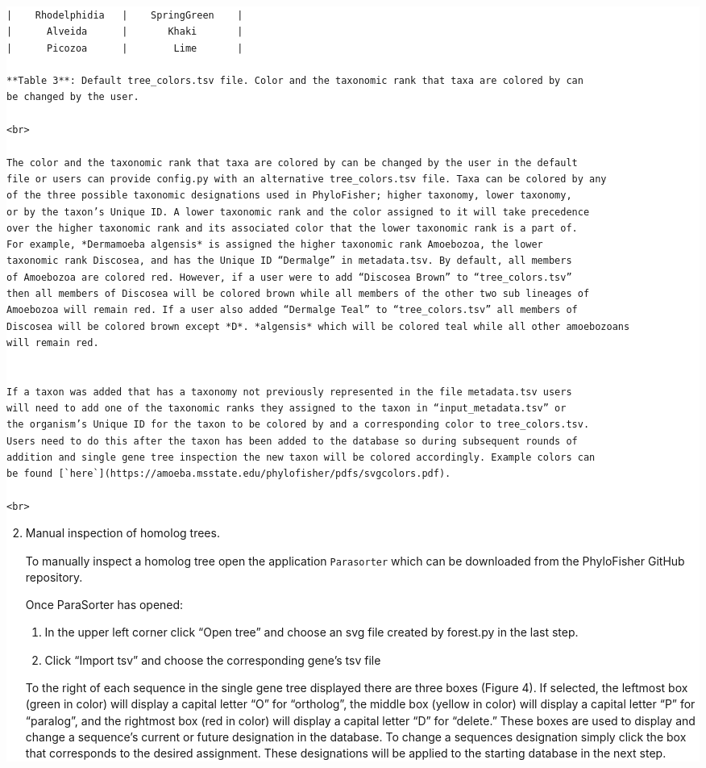     |    Rhodelphidia   |    SpringGreen    |
    |      Alveida      |       Khaki       |
    |      Picozoa      |        Lime       |

    **Table 3**: Default tree_colors.tsv file. Color and the taxonomic rank that taxa are colored by can
    be changed by the user.

    <br>

    The color and the taxonomic rank that taxa are colored by can be changed by the user in the default
    file or users can provide config.py with an alternative tree_colors.tsv file. Taxa can be colored by any
    of the three possible taxonomic designations used in PhyloFisher; higher taxonomy, lower taxonomy,
    or by the taxon’s Unique ID. A lower taxonomic rank and the color assigned to it will take precedence
    over the higher taxonomic rank and its associated color that the lower taxonomic rank is a part of.
    For example, *Dermamoeba algensis* is assigned the higher taxonomic rank Amoebozoa, the lower
    taxonomic rank Discosea, and has the Unique ID “Dermalge” in metadata.tsv. By default, all members
    of Amoebozoa are colored red. However, if a user were to add “Discosea Brown” to “tree_colors.tsv”
    then all members of Discosea will be colored brown while all members of the other two sub lineages of
    Amoebozoa will remain red. If a user also added “Dermalge Teal” to “tree_colors.tsv” all members of
    Discosea will be colored brown except *D*. *algensis* which will be colored teal while all other amoebozoans
    will remain red.


    If a taxon was added that has a taxonomy not previously represented in the file metadata.tsv users
    will need to add one of the taxonomic ranks they assigned to the taxon in “input_metadata.tsv” or
    the organism’s Unique ID for the taxon to be colored by and a corresponding color to tree_colors.tsv.
    Users need to do this after the taxon has been added to the database so during subsequent rounds of
    addition and single gene tree inspection the new taxon will be colored accordingly. Example colors can
    be found [`here`](https://amoeba.msstate.edu/phylofisher/pdfs/svgcolors.pdf).

    <br>

2. Manual inspection of homolog trees.

    To manually inspect a homolog tree open the application `Parasorter` which can be downloaded from the PhyloFisher GitHub repository.

    Once ParaSorter has opened:

    1.  In the upper left corner click “Open tree” and choose an svg file created by forest.py in the last step.

    2. Click “Import tsv” and choose the corresponding gene’s tsv file


    To the right of each sequence in the single gene tree displayed there are three boxes (Figure 4). If
    selected, the leftmost box (green in color) will display a capital letter “O” for “ortholog”, the middle
    box (yellow in color) will display a capital letter “P” for “paralog”, and the rightmost box (red in color)
    will display a capital letter “D” for “delete.” These boxes are used to display and change a sequence’s
    current or future designation in the database. To change a sequences designation simply click the box that corresponds
    to the desired assignment. These designations will be applied to the starting database in the next step.
